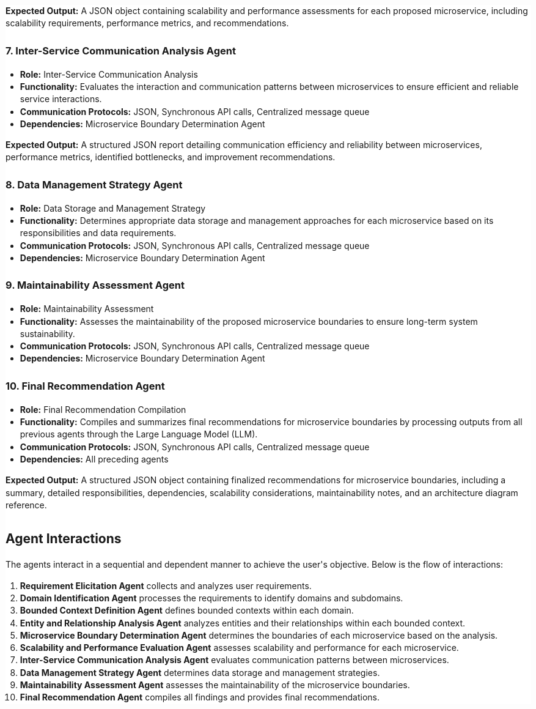 **Expected Output:**
A JSON object containing scalability and performance assessments for each proposed microservice, including scalability requirements, performance metrics, and recommendations.

### 7. Inter-Service Communication Analysis Agent

- **Role:** Inter-Service Communication Analysis
- **Functionality:** Evaluates the interaction and communication patterns between microservices to ensure efficient and reliable service interactions.
- **Communication Protocols:** JSON, Synchronous API calls, Centralized message queue
- **Dependencies:** Microservice Boundary Determination Agent

**Expected Output:**
A structured JSON report detailing communication efficiency and reliability between microservices, performance metrics, identified bottlenecks, and improvement recommendations.

### 8. Data Management Strategy Agent

- **Role:** Data Storage and Management Strategy
- **Functionality:** Determines appropriate data storage and management approaches for each microservice based on its responsibilities and data requirements.
- **Communication Protocols:** JSON, Synchronous API calls, Centralized message queue
- **Dependencies:** Microservice Boundary Determination Agent

### 9. Maintainability Assessment Agent

- **Role:** Maintainability Assessment
- **Functionality:** Assesses the maintainability of the proposed microservice boundaries to ensure long-term system sustainability.
- **Communication Protocols:** JSON, Synchronous API calls, Centralized message queue
- **Dependencies:** Microservice Boundary Determination Agent

### 10. Final Recommendation Agent

- **Role:** Final Recommendation Compilation
- **Functionality:** Compiles and summarizes final recommendations for microservice boundaries by processing outputs from all previous agents through the Large Language Model (LLM).
- **Communication Protocols:** JSON, Synchronous API calls, Centralized message queue
- **Dependencies:** All preceding agents

**Expected Output:**
A structured JSON object containing finalized recommendations for microservice boundaries, including a summary, detailed responsibilities, dependencies, scalability considerations, maintainability notes, and an architecture diagram reference.

## Agent Interactions

The agents interact in a sequential and dependent manner to achieve the user's objective. Below is the flow of interactions:

1. **Requirement Elicitation Agent** collects and analyzes user requirements.
2. **Domain Identification Agent** processes the requirements to identify domains and subdomains.
3. **Bounded Context Definition Agent** defines bounded contexts within each domain.
4. **Entity and Relationship Analysis Agent** analyzes entities and their relationships within each bounded context.
5. **Microservice Boundary Determination Agent** determines the boundaries of each microservice based on the analysis.
6. **Scalability and Performance Evaluation Agent** assesses scalability and performance for each microservice.
7. **Inter-Service Communication Analysis Agent** evaluates communication patterns between microservices.
8. **Data Management Strategy Agent** determines data storage and management strategies.
9. **Maintainability Assessment Agent** assesses the maintainability of the microservice boundaries.
10. **Final Recommendation Agent** compiles all findings and provides final recommendations.
